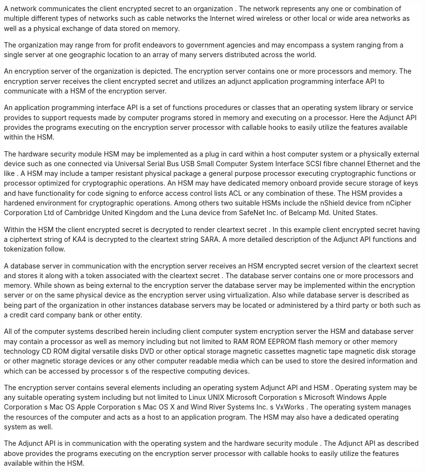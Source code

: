 A network communicates the client encrypted secret to an organization . The network represents any one or combination of multiple different types of networks such as cable networks the Internet wired wireless or other local or wide area networks as well as a physical exchange of data stored on memory.

The organization may range from for profit endeavors to government agencies and may encompass a system ranging from a single server at one geographic location to an array of many servers distributed across the world.

An encryption server of the organization is depicted. The encryption server contains one or more processors and memory. The encryption server receives the client encrypted secret and utilizes an adjunct application programming interface API to communicate with a HSM of the encryption server.

An application programming interface API is a set of functions procedures or classes that an operating system library or service provides to support requests made by computer programs stored in memory and executing on a processor. Here the Adjunct API provides the programs executing on the encryption server processor with callable hooks to easily utilize the features available within the HSM.

The hardware security module HSM may be implemented as a plug in card within a host computer system or a physically external device such as one connected via Universal Serial Bus USB Small Computer System Interface SCSI fibre channel Ethernet and the like . A HSM may include a tamper resistant physical package a general purpose processor executing cryptographic functions or processor optimized for cryptographic operations. An HSM may have dedicated memory onboard provide secure storage of keys and have functionality for code signing to enforce access control lists ACL or any combination of these. The HSM provides a hardened environment for cryptographic operations. Among others two suitable HSMs include the nShield device from nCipher Corporation Ltd of Cambridge United Kingdom and the Luna device from SafeNet Inc. of Belcamp Md. United States.

Within the HSM the client encrypted secret is decrypted to render cleartext secret . In this example client encrypted secret having a ciphertext string of KA4 is decrypted to the cleartext string SARA. A more detailed description of the Adjunct API functions and tokenization follow.

A database server in communication with the encryption server receives an HSM encrypted secret version of the cleartext secret and stores it along with a token associated with the cleartext secret . The database server contains one or more processors and memory. While shown as being external to the encryption server the database server may be implemented within the encryption server or on the same physical device as the encryption server using virtualization. Also while database server is described as being part of the organization in other instances database servers may be located or administered by a third party or both such as a credit card company bank or other entity.

All of the computer systems described herein including client computer system encryption server the HSM and database server may contain a processor as well as memory including but not limited to RAM ROM EEPROM flash memory or other memory technology CD ROM digital versatile disks DVD or other optical storage magnetic cassettes magnetic tape magnetic disk storage or other magnetic storage devices or any other computer readable media which can be used to store the desired information and which can be accessed by processor s of the respective computing devices.

The encryption server contains several elements including an operating system Adjunct API and HSM . Operating system may be any suitable operating system including but not limited to Linux UNIX Microsoft Corporation s Microsoft Windows Apple Corporation s Mac OS Apple Corporation s Mac OS X and Wind River Systems Inc. s VxWorks . The operating system manages the resources of the computer and acts as a host to an application program. The HSM may also have a dedicated operating system as well.

The Adjunct API is in communication with the operating system and the hardware security module . The Adjunct API as described above provides the programs executing on the encryption server processor with callable hooks to easily utilize the features available within the HSM.
